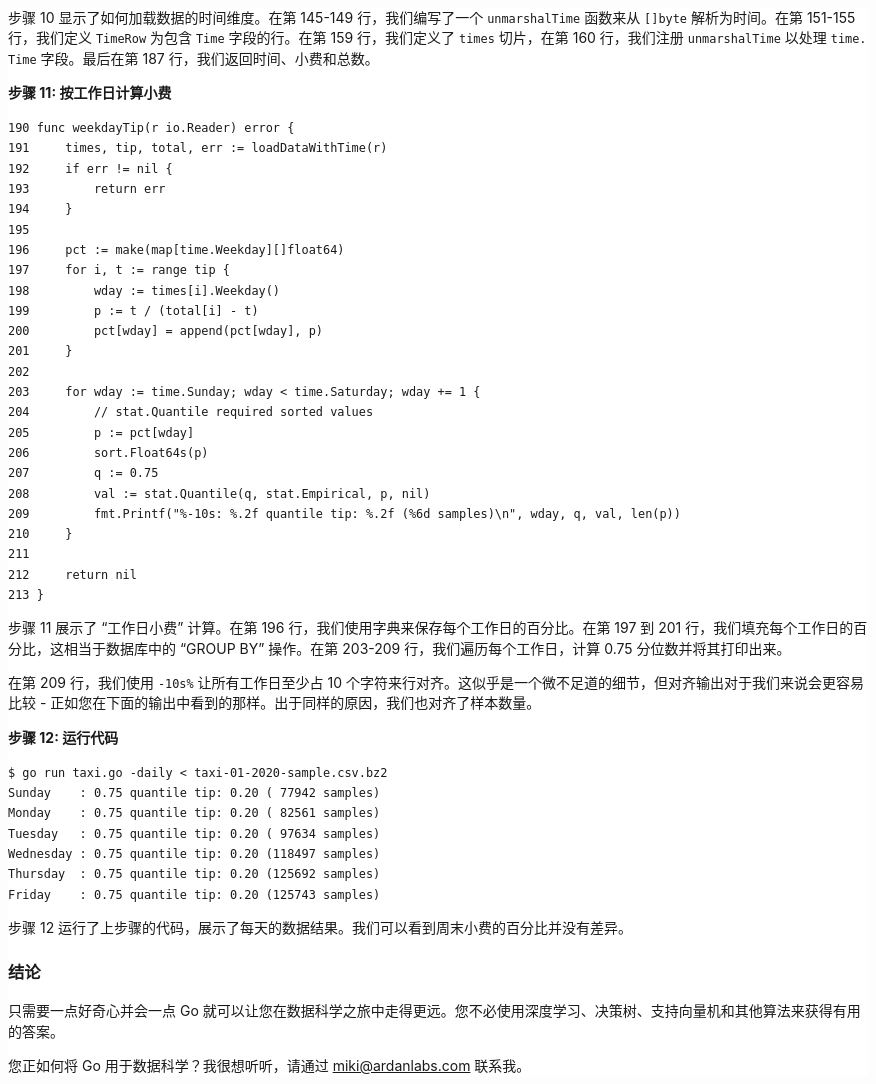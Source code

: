 步骤 10 显示了如何加载数据的时间维度。在第 145-149 行，我们编写了一个 `unmarshalTime` 函数来从 `[]byte` 解析为时间。在第 151-155 行，我们定义 `TimeRow` 为包含 `Time` 字段的行。在第 159 行，我们定义了 `times` 切片，在第 160 行，我们注册 `unmarshalTime` 以处理 `time.Time` 字段。最后在第 187 行，我们返回时间、小费和总数。

**步骤 11: 按工作日计算小费**

```plain
190 func weekdayTip(r io.Reader) error {
191     times, tip, total, err := loadDataWithTime(r)
192     if err != nil {
193         return err
194     }
195 
196     pct := make(map[time.Weekday][]float64)
197     for i, t := range tip {
198         wday := times[i].Weekday()
199         p := t / (total[i] - t)
200         pct[wday] = append(pct[wday], p)
201     }
202 
203     for wday := time.Sunday; wday < time.Saturday; wday += 1 {
204         // stat.Quantile required sorted values
205         p := pct[wday]
206         sort.Float64s(p)
207         q := 0.75
208         val := stat.Quantile(q, stat.Empirical, p, nil)
209         fmt.Printf("%-10s: %.2f quantile tip: %.2f (%6d samples)\n", wday, q, val, len(p))
210     }
211 
212     return nil
213 }
```

步骤 11 展示了 “工作日小费” 计算。在第 196 行，我们使用字典来保存每个工作日的百分比。在第 197 到 201 行，我们填充每个工作日的百分比，这相当于数据库中的 “GROUP BY” 操作。在第 203-209 行，我们遍历每个工作日，计算 0.75 分位数并将其打印出来。

在第 209 行，我们使用 `-10s%` 让所有工作日至少占 10 个字符来行对齐。这似乎是一个微不足道的细节，但对齐输出对于我们来说会更容易比较 - 正如您在下面的输出中看到的那样。出于同样的原因，我们也对齐了样本数量。

**步骤 12: 运行代码**

```plain
$ go run taxi.go -daily < taxi-01-2020-sample.csv.bz2
Sunday    : 0.75 quantile tip: 0.20 ( 77942 samples)
Monday    : 0.75 quantile tip: 0.20 ( 82561 samples)
Tuesday   : 0.75 quantile tip: 0.20 ( 97634 samples)
Wednesday : 0.75 quantile tip: 0.20 (118497 samples)
Thursday  : 0.75 quantile tip: 0.20 (125692 samples)
Friday    : 0.75 quantile tip: 0.20 (125743 samples)
```

步骤 12 运行了上步骤的代码，展示了每天的数据结果。我们可以看到周末小费的百分比并没有差异。

### 结论

只需要一点好奇心并会一点 Go 就可以让您在数据科学之旅中走得更远。您不必使用深度学习、决策树、支持向量机和其他算法来获得有用的答案。

您正如何将 Go 用于数据科学？我很想听听，请通过 miki@ardanlabs.com 联系我。
